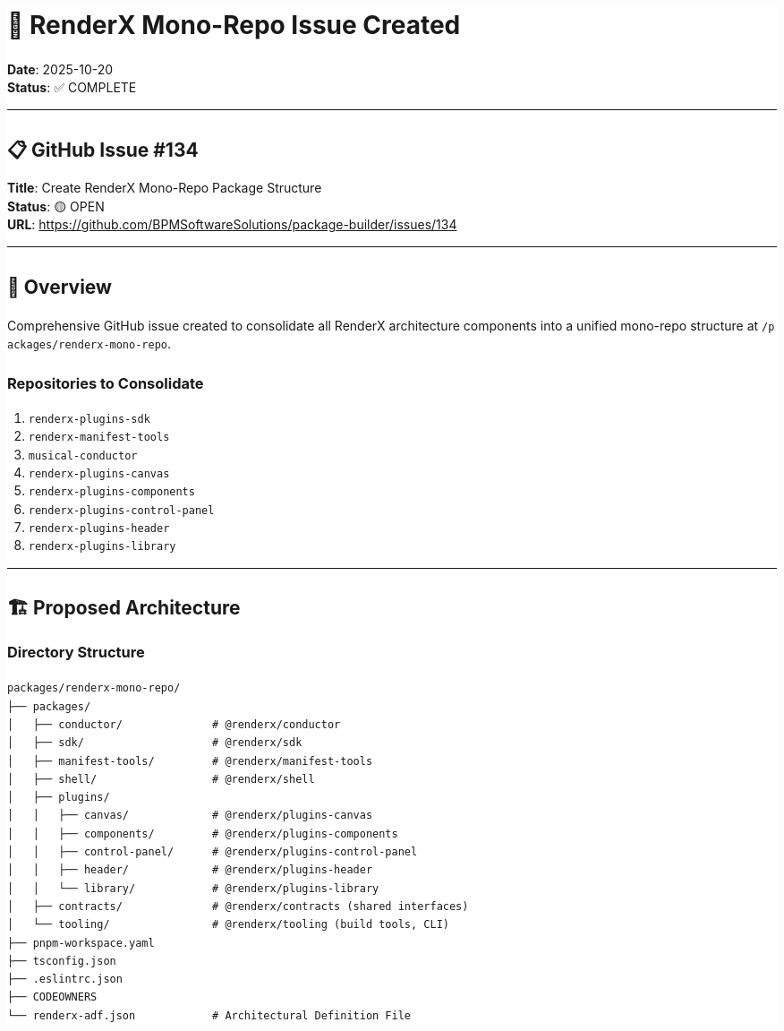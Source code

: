 # 🎉 RenderX Mono-Repo Issue Created

**Date**: 2025-10-20  
**Status**: ✅ COMPLETE

---

## 📋 GitHub Issue #134

**Title**: Create RenderX Mono-Repo Package Structure  
**Status**: 🟡 OPEN  
**URL**: https://github.com/BPMSoftwareSolutions/package-builder/issues/134

---

## 🎯 Overview

Comprehensive GitHub issue created to consolidate all RenderX architecture components into a unified mono-repo structure at `/packages/renderx-mono-repo`.

### Repositories to Consolidate

1. `renderx-plugins-sdk`
2. `renderx-manifest-tools`
3. `musical-conductor`
4. `renderx-plugins-canvas`
5. `renderx-plugins-components`
6. `renderx-plugins-control-panel`
7. `renderx-plugins-header`
8. `renderx-plugins-library`

---

## 🏗️ Proposed Architecture

### Directory Structure

```
packages/renderx-mono-repo/
├── packages/
│   ├── conductor/              # @renderx/conductor
│   ├── sdk/                    # @renderx/sdk
│   ├── manifest-tools/         # @renderx/manifest-tools
│   ├── shell/                  # @renderx/shell
│   ├── plugins/
│   │   ├── canvas/             # @renderx/plugins-canvas
│   │   ├── components/         # @renderx/plugins-components
│   │   ├── control-panel/      # @renderx/plugins-control-panel
│   │   ├── header/             # @renderx/plugins-header
│   │   └── library/            # @renderx/plugins-library
│   ├── contracts/              # @renderx/contracts (shared interfaces)
│   └── tooling/                # @renderx/tooling (build tools, CLI)
├── pnpm-workspace.yaml
├── tsconfig.json
├── .eslintrc.json
├── CODEOWNERS
└── renderx-adf.json            # Architectural Definition File
```
